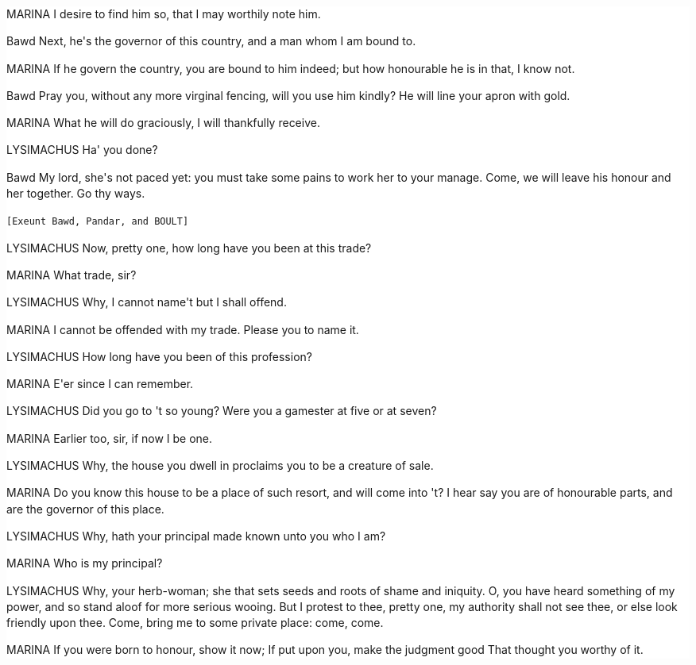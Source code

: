  MARINA	I desire to find him so, that I may worthily note him.
 
 Bawd	Next, he's the governor of this country, and a man
 	whom I am bound to.
 
 MARINA	If he govern the country, you are bound to him
 	indeed; but how honourable he is in that, I know not.
 
 Bawd	Pray you, without any more virginal fencing, will
 	you use him kindly? He will line your apron with gold.
 
 MARINA	What he will do graciously, I will thankfully receive.
 
 LYSIMACHUS	Ha' you done?
 
 Bawd	My lord, she's not paced yet: you must take some
 	pains to work her to your manage. Come, we will
 	leave his honour and her together. Go thy ways.
 
 	[Exeunt Bawd, Pandar, and BOULT]
 
 LYSIMACHUS	Now, pretty one, how long have you been at this trade?
 
 MARINA	What trade, sir?
 
 LYSIMACHUS	Why, I cannot name't but I shall offend.
 
 MARINA	I cannot be offended with my trade. Please you to name it.
 
 LYSIMACHUS	How long have you been of this profession?
 
 MARINA	E'er since I can remember.
 
 LYSIMACHUS	Did you go to 't so young? Were you a gamester at
 	five or at seven?
 
 MARINA	Earlier too, sir, if now I be one.
 
 LYSIMACHUS	Why, the house you dwell in proclaims you to be a
 	creature of sale.
 
 MARINA	Do you know this house to be a place of such resort,
 	and will come into 't? I hear say you are of
 	honourable parts, and are the governor of this place.
 
 LYSIMACHUS	Why, hath your principal made known unto you who I am?
 
 MARINA	Who is my principal?
 
 LYSIMACHUS	Why, your herb-woman; she that sets seeds and roots
 	of shame and iniquity. O, you have heard something
 	of my power, and so stand aloof for more serious
 	wooing. But I protest to thee, pretty one, my
 	authority shall not see thee, or else look friendly
 	upon thee. Come, bring me to some private place:
 	come, come.
 
 MARINA	If you were born to honour, show it now;
 	If put upon you, make the judgment good
 	That thought you worthy of it.
 